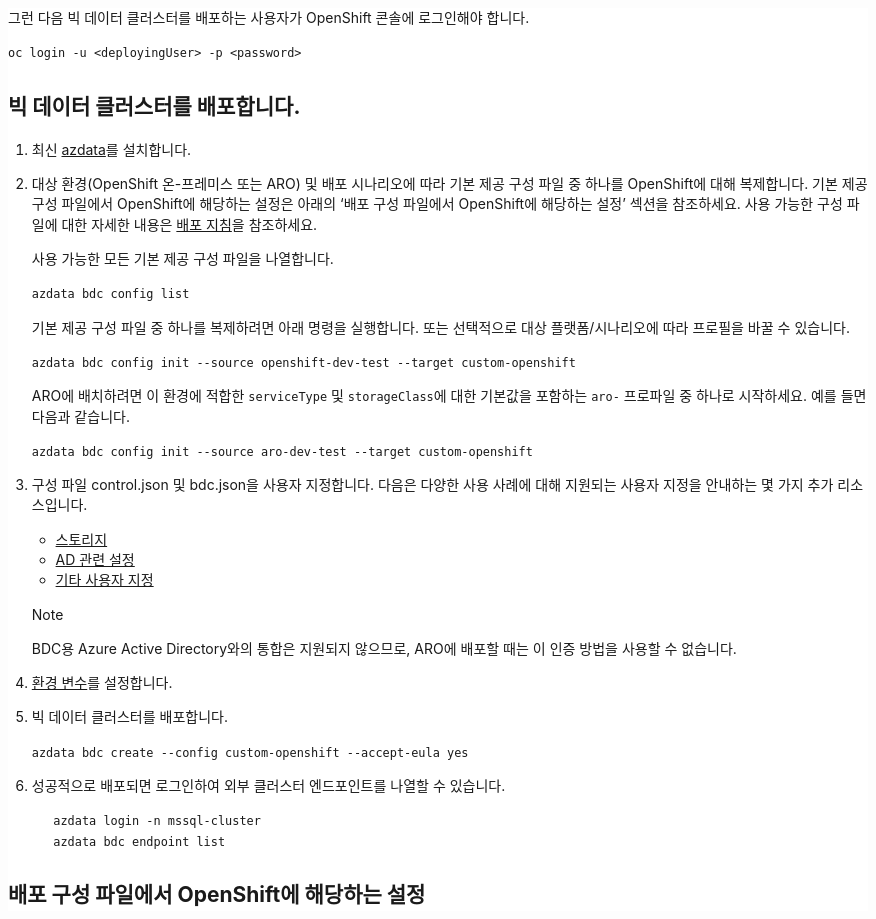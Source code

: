    그런 다음 빅 데이터 클러스터를 배포하는 사용자가 OpenShift 콘솔에 로그인해야 합니다.

   ```console
   oc login -u <deployingUser> -p <password>
   ```

## <a name="deploy-big-data-cluster"></a>빅 데이터 클러스터를 배포합니다.

1. 최신 [azdata](../azdata/install/deploy-install-azdata.md)를 설치합니다.

1. 대상 환경(OpenShift 온-프레미스 또는 ARO) 및 배포 시나리오에 따라 기본 제공 구성 파일 중 하나를 OpenShift에 대해 복제합니다. 기본 제공 구성 파일에서 OpenShift에 해당하는 설정은 아래의 ‘배포 구성 파일에서 OpenShift에 해당하는 설정’ 섹션을 참조하세요. 사용 가능한 구성 파일에 대한 자세한 내용은 [배포 지침](deployment-guidance.md)을 참조하세요.

   사용 가능한 모든 기본 제공 구성 파일을 나열합니다.

   ```console
   azdata bdc config list
   ```

   기본 제공 구성 파일 중 하나를 복제하려면 아래 명령을 실행합니다. 또는 선택적으로 대상 플랫폼/시나리오에 따라 프로필을 바꿀 수 있습니다.

   ```console
   azdata bdc config init --source openshift-dev-test --target custom-openshift
   ```

   ARO에 배치하려면 이 환경에 적합한 `serviceType` 및 `storageClass`에 대한 기본값을 포함하는 `aro-` 프로파일 중 하나로 시작하세요. 예를 들면 다음과 같습니다.

   ```console
   azdata bdc config init --source aro-dev-test --target custom-openshift
   ```

1. 구성 파일 control.json 및 bdc.json을 사용자 지정합니다. 다음은 다양한 사용 사례에 대해 지원되는 사용자 지정을 안내하는 몇 가지 추가 리소스입니다.

   - [스토리지](concept-data-persistence.md)
   - [AD 관련 설정](active-directory-deploy.md)
   - [기타 사용자 지정](deployment-custom-configuration.md)

   > [!NOTE]
   > BDC용 Azure Active Directory와의 통합은 지원되지 않으므로, ARO에 배포할 때는 이 인증 방법을 사용할 수 없습니다.

1. [환경 변수](deployment-guidance.md#env)를 설정합니다.

1. 빅 데이터 클러스터를 배포합니다.

   ```console
   azdata bdc create --config custom-openshift --accept-eula yes
   ```

1. 성공적으로 배포되면 로그인하여 외부 클러스터 엔드포인트를 나열할 수 있습니다.

   ```console
      azdata login -n mssql-cluster
      azdata bdc endpoint list
   ```

## <a name="openshift-specific-settings-in-the-deployment-configuration-files"></a>배포 구성 파일에서 OpenShift에 해당하는 설정
